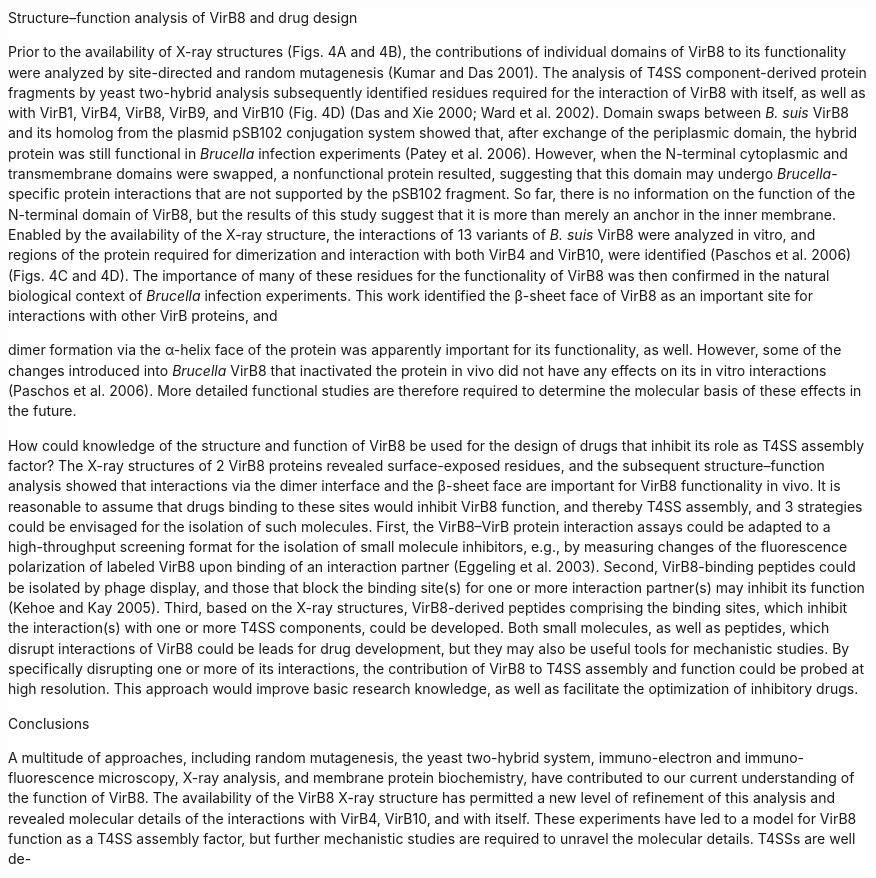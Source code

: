Structure–function analysis of VirB8 and drug design

Prior to the availability of X-ray structures (Figs. 4A and 4B), the contributions of individual domains of VirB8 to its functionality were analyzed by site-directed and random mutagenesis (Kumar and Das 2001). The analysis of T4SS component-derived protein fragments by yeast two-hybrid analysis subsequently identified residues required for the interaction of VirB8 with itself, as well as with VirB1, VirB4, VirB8, VirB9, and VirB10 (Fig. 4D) (Das and Xie 2000; Ward et al. 2002). Domain swaps between *B. suis* VirB8 and its homolog from the plasmid pSB102 conjugation system showed that, after exchange of the periplasmic domain, the hybrid protein was still functional in *Brucella* infection experiments (Patey et al. 2006). However, when the N-terminal cytoplasmic and transmembrane domains were swapped, a nonfunctional protein resulted, suggesting that this domain may undergo *Brucella*-specific protein interactions that are not supported by the pSB102 fragment. So far, there is no information on the function of the N-terminal domain of VirB8, but the results of this study suggest that it is more than merely an anchor in the inner membrane. Enabled by the availability of the X-ray structure, the interactions of 13 variants of *B. suis* VirB8 were analyzed in vitro, and regions of the protein required for dimerization and interaction with both VirB4 and VirB10, were identified (Paschos et al. 2006) (Figs. 4C and 4D). The importance of many of these residues for the functionality of VirB8 was then confirmed in the natural biological context of *Brucella* infection experiments. This work identified the β-sheet face of VirB8 as an important site for interactions with other VirB proteins, and

dimer formation via the α-helix face of the protein was apparently important for its functionality, as well. However, some of the changes introduced into *Brucella* VirB8 that inactivated the protein in vivo did not have any effects on its in vitro interactions (Paschos et al. 2006). More detailed functional studies are therefore required to determine the molecular basis of these effects in the future.

How could knowledge of the structure and function of VirB8 be used for the design of drugs that inhibit its role as T4SS assembly factor? The X-ray structures of 2 VirB8 proteins revealed surface-exposed residues, and the subsequent structure–function analysis showed that interactions via the dimer interface and the β-sheet face are important for VirB8 functionality in vivo. It is reasonable to assume that drugs binding to these sites would inhibit VirB8 function, and thereby T4SS assembly, and 3 strategies could be envisaged for the isolation of such molecules. First, the VirB8–VirB protein interaction assays could be adapted to a high-throughput screening format for the isolation of small molecule inhibitors, e.g., by measuring changes of the fluorescence polarization of labeled VirB8 upon binding of an interaction partner (Eggeling et al. 2003). Second, VirB8-binding peptides could be isolated by phage display, and those that block the binding site(s) for one or more interaction partner(s) may inhibit its function (Kehoe and Kay 2005). Third, based on the X-ray structures, VirB8-derived peptides comprising the binding sites, which inhibit the interaction(s) with one or more T4SS components, could be developed. Both small molecules, as well as peptides, which disrupt interactions of VirB8 could be leads for drug development, but they may also be useful tools for mechanistic studies. By specifically disrupting one or more of its interactions, the contribution of VirB8 to T4SS assembly and function could be probed at high resolution. This approach would improve basic research knowledge, as well as facilitate the optimization of inhibitory drugs.

Conclusions

A multitude of approaches, including random mutagenesis, the yeast two-hybrid system, immuno-electron and immuno-fluorescence microscopy, X-ray analysis, and membrane protein biochemistry, have contributed to our current understanding of the function of VirB8. The availability of the VirB8 X-ray structure has permitted a new level of refinement of this analysis and revealed molecular details of the interactions with VirB4, VirB10, and with itself. These experiments have led to a model for VirB8 function as a T4SS assembly factor, but further mechanistic studies are required to unravel the molecular details. T4SSs are well de-
